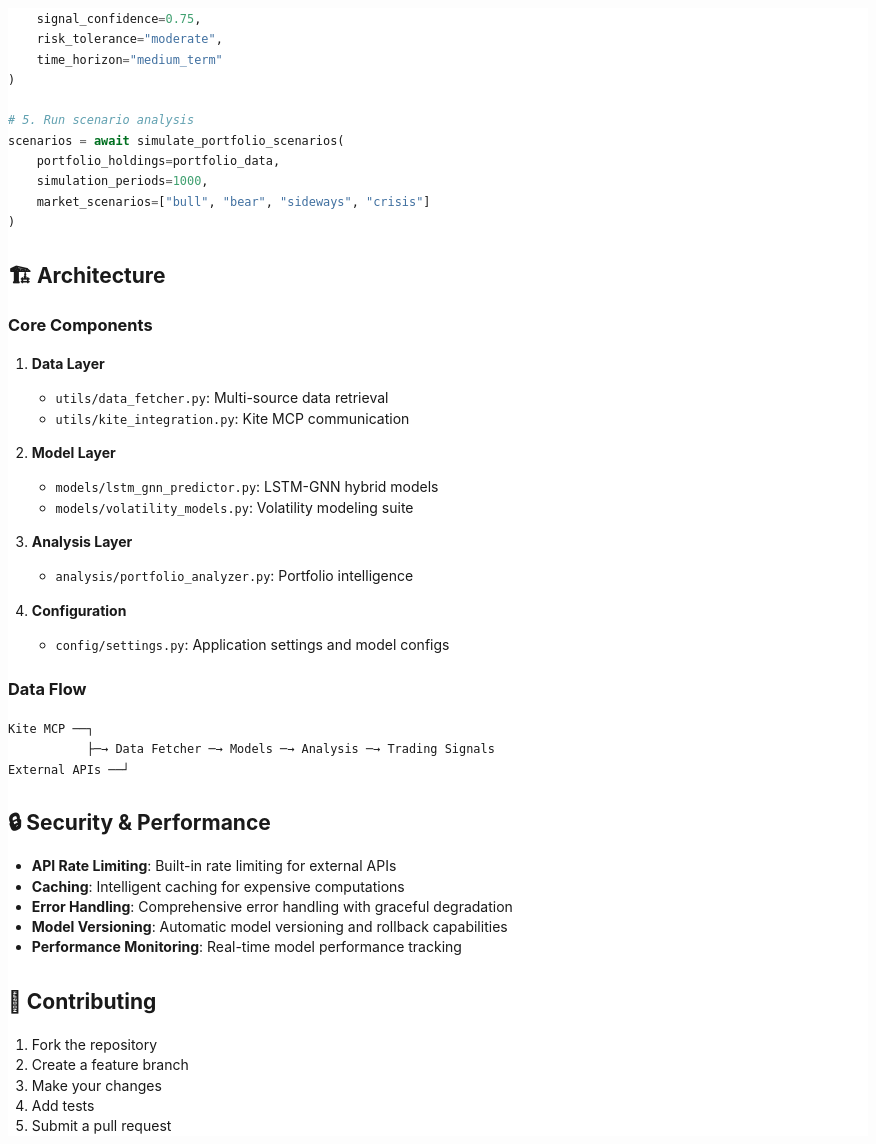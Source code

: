 ```python
    signal_confidence=0.75,
    risk_tolerance="moderate",
    time_horizon="medium_term"
)

# 5. Run scenario analysis
scenarios = await simulate_portfolio_scenarios(
    portfolio_holdings=portfolio_data,
    simulation_periods=1000,
    market_scenarios=["bull", "bear", "sideways", "crisis"]
)
```

## 🏗️ Architecture

### Core Components

1. **Data Layer**
   - `utils/data_fetcher.py`: Multi-source data retrieval
   - `utils/kite_integration.py`: Kite MCP communication

2. **Model Layer**
   - `models/lstm_gnn_predictor.py`: LSTM-GNN hybrid models
   - `models/volatility_models.py`: Volatility modeling suite

3. **Analysis Layer**
   - `analysis/portfolio_analyzer.py`: Portfolio intelligence

4. **Configuration**
   - `config/settings.py`: Application settings and model configs

### Data Flow
```
Kite MCP ──┐
           ├─→ Data Fetcher ─→ Models ─→ Analysis ─→ Trading Signals
External APIs ──┘
```

## 🔒 Security & Performance

- **API Rate Limiting**: Built-in rate limiting for external APIs
- **Caching**: Intelligent caching for expensive computations
- **Error Handling**: Comprehensive error handling with graceful degradation
- **Model Versioning**: Automatic model versioning and rollback capabilities
- **Performance Monitoring**: Real-time model performance tracking

## 🤝 Contributing

1. Fork the repository
2. Create a feature branch
3. Make your changes
4. Add tests
5. Submit a pull request
